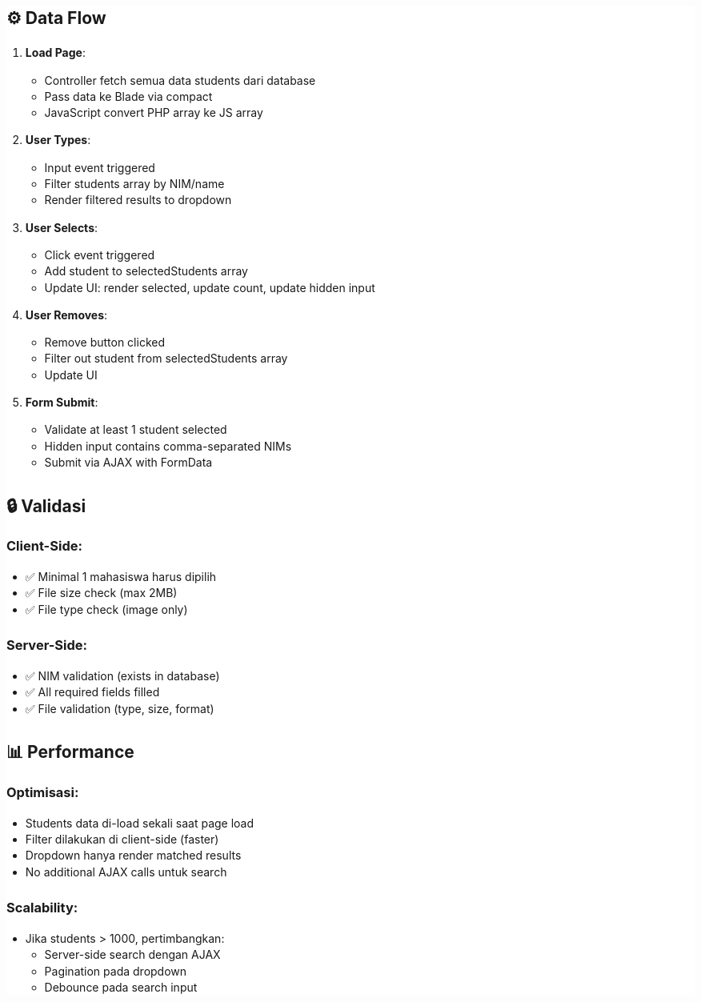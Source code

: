 ## ⚙️ Data Flow

1. **Load Page**: 
   - Controller fetch semua data students dari database
   - Pass data ke Blade via compact
   - JavaScript convert PHP array ke JS array

2. **User Types**: 
   - Input event triggered
   - Filter students array by NIM/name
   - Render filtered results to dropdown

3. **User Selects**: 
   - Click event triggered
   - Add student to selectedStudents array
   - Update UI: render selected, update count, update hidden input

4. **User Removes**: 
   - Remove button clicked
   - Filter out student from selectedStudents array
   - Update UI

5. **Form Submit**: 
   - Validate at least 1 student selected
   - Hidden input contains comma-separated NIMs
   - Submit via AJAX with FormData

## 🔒 Validasi

### Client-Side:
- ✅ Minimal 1 mahasiswa harus dipilih
- ✅ File size check (max 2MB)
- ✅ File type check (image only)

### Server-Side:
- ✅ NIM validation (exists in database)
- ✅ All required fields filled
- ✅ File validation (type, size, format)

## 📊 Performance

### Optimisasi:
- Students data di-load sekali saat page load
- Filter dilakukan di client-side (faster)
- Dropdown hanya render matched results
- No additional AJAX calls untuk search

### Scalability:
- Jika students > 1000, pertimbangkan:
  - Server-side search dengan AJAX
  - Pagination pada dropdown
  - Debounce pada search input

